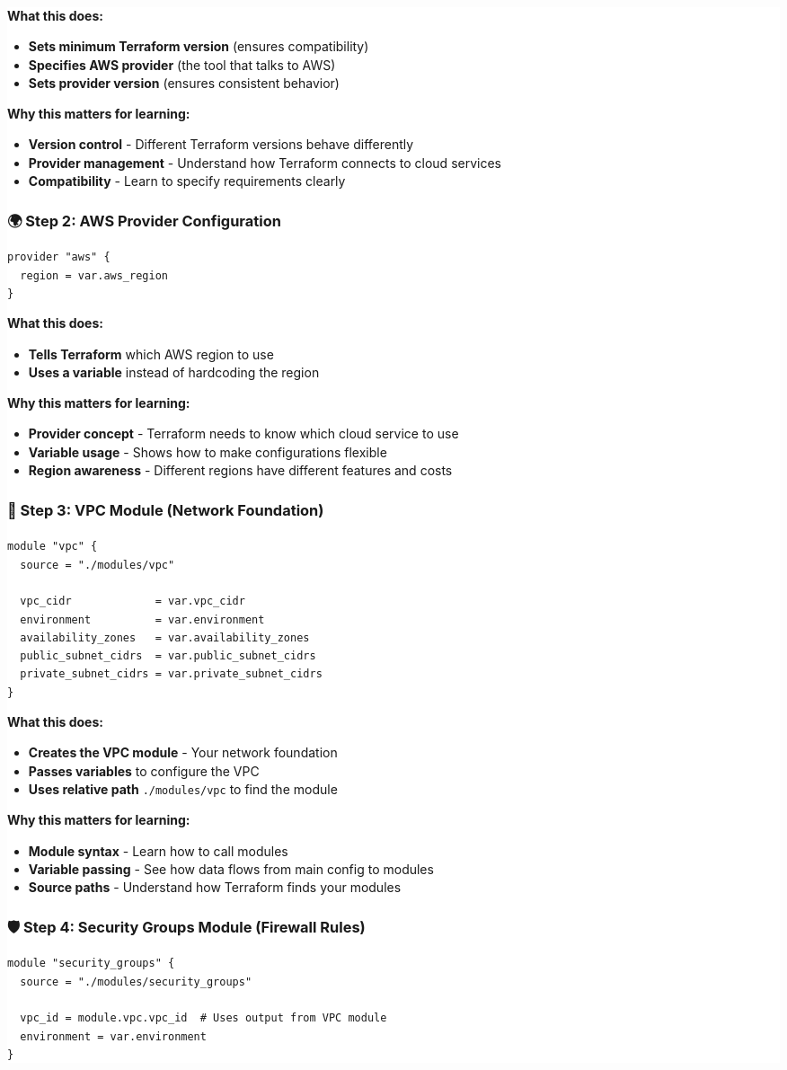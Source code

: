 **What this does:**
- **Sets minimum Terraform version** (ensures compatibility)
- **Specifies AWS provider** (the tool that talks to AWS)
- **Sets provider version** (ensures consistent behavior)

**Why this matters for learning:**
- **Version control** - Different Terraform versions behave differently
- **Provider management** - Understand how Terraform connects to cloud services
- **Compatibility** - Learn to specify requirements clearly

### **🌍 Step 2: AWS Provider Configuration**
```hcl
provider "aws" {
  region = var.aws_region
}
```

**What this does:**
- **Tells Terraform** which AWS region to use
- **Uses a variable** instead of hardcoding the region

**Why this matters for learning:**
- **Provider concept** - Terraform needs to know which cloud service to use
- **Variable usage** - Shows how to make configurations flexible
- **Region awareness** - Different regions have different features and costs

### **🧩 Step 3: VPC Module (Network Foundation)**
```hcl
module "vpc" {
  source = "./modules/vpc"
  
  vpc_cidr             = var.vpc_cidr
  environment          = var.environment
  availability_zones   = var.availability_zones
  public_subnet_cidrs  = var.public_subnet_cidrs
  private_subnet_cidrs = var.private_subnet_cidrs
}
```

**What this does:**
- **Creates the VPC module** - Your network foundation
- **Passes variables** to configure the VPC
- **Uses relative path** `./modules/vpc` to find the module

**Why this matters for learning:**
- **Module syntax** - Learn how to call modules
- **Variable passing** - See how data flows from main config to modules
- **Source paths** - Understand how Terraform finds your modules

### **🛡️ Step 4: Security Groups Module (Firewall Rules)**
```hcl
module "security_groups" {
  source = "./modules/security_groups"
  
  vpc_id = module.vpc.vpc_id  # Uses output from VPC module
  environment = var.environment
}
```
